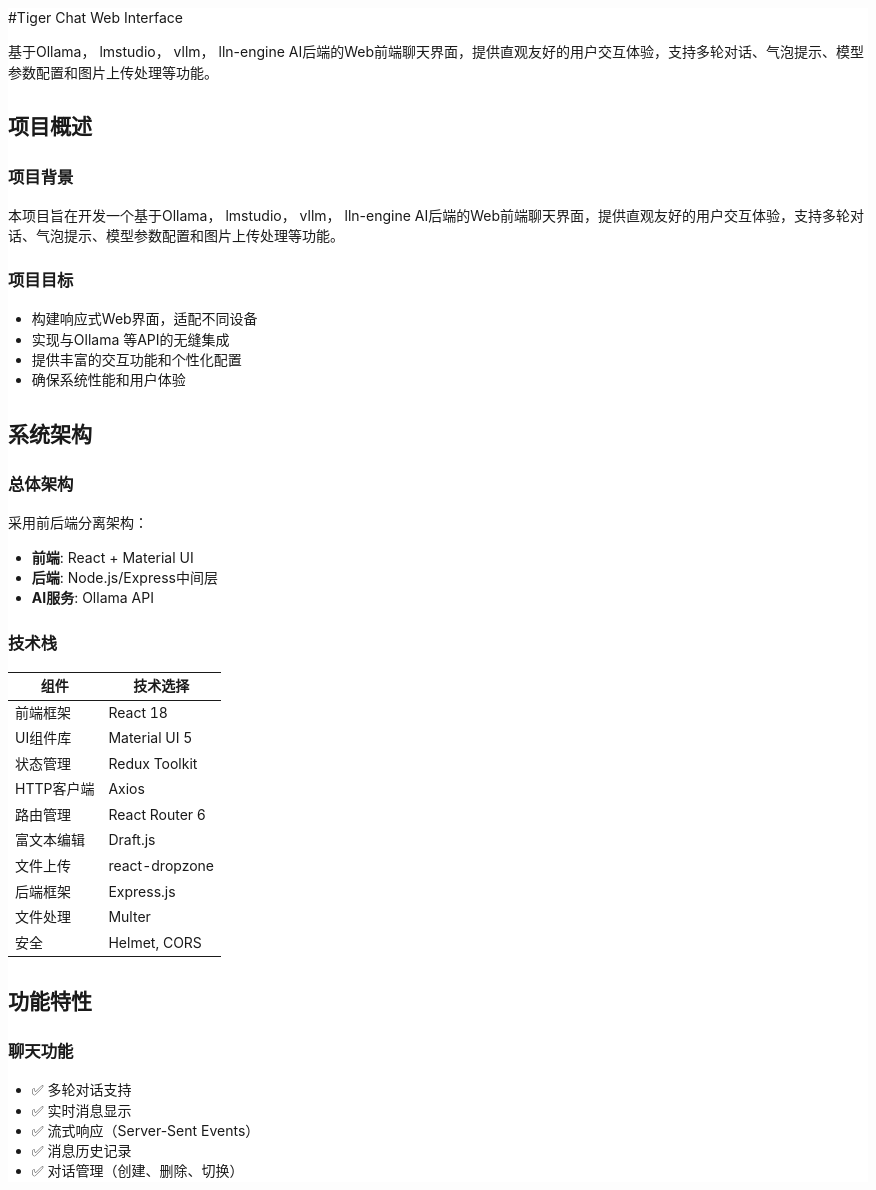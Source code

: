 #Tiger Chat Web Interface

基于Ollama， lmstudio， vllm， lln-engine AI后端的Web前端聊天界面，提供直观友好的用户交互体验，支持多轮对话、气泡提示、模型参数配置和图片上传处理等功能。

## 项目概述

### 项目背景
本项目旨在开发一个基于Ollama， lmstudio， vllm， lln-engine AI后端的Web前端聊天界面，提供直观友好的用户交互体验，支持多轮对话、气泡提示、模型参数配置和图片上传处理等功能。

### 项目目标
- 构建响应式Web界面，适配不同设备
- 实现与Ollama 等API的无缝集成
- 提供丰富的交互功能和个性化配置
- 确保系统性能和用户体验

## 系统架构

### 总体架构
采用前后端分离架构：
- **前端**: React + Material UI
- **后端**: Node.js/Express中间层
- **AI服务**: Ollama API

### 技术栈

| 组件 | 技术选择 |
|------|----------|
| 前端框架 | React 18 |
| UI组件库 | Material UI 5 |
| 状态管理 | Redux Toolkit |
| HTTP客户端 | Axios |
| 路由管理 | React Router 6 |
| 富文本编辑 | Draft.js |
| 文件上传 | react-dropzone |
| 后端框架 | Express.js |
| 文件处理 | Multer |
| 安全 | Helmet, CORS |

## 功能特性

### 聊天功能
- ✅ 多轮对话支持
- ✅ 实时消息显示
- ✅ 流式响应（Server-Sent Events）
- ✅ 消息历史记录
- ✅ 对话管理（创建、删除、切换）
